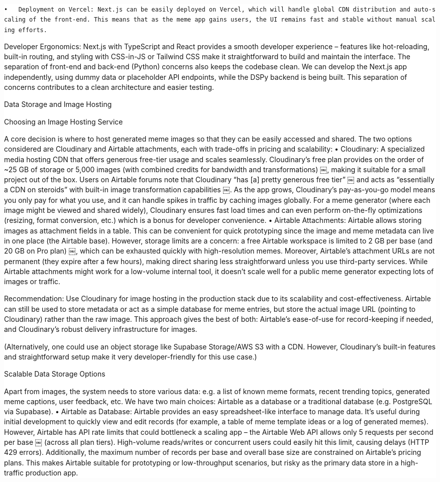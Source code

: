 	•	Deployment on Vercel: Next.js can be easily deployed on Vercel, which will handle global CDN distribution and auto-scaling of the front-end. This means that as the meme app gains users, the UI remains fast and stable without manual scaling efforts.

Developer Ergonomics: Next.js with TypeScript and React provides a smooth developer experience – features like hot-reloading, built-in routing, and styling with CSS-in-JS or Tailwind CSS make it straightforward to build and maintain the interface. The separation of front-end and back-end (Python) concerns also keeps the codebase clean. We can develop the Next.js app independently, using dummy data or placeholder API endpoints, while the DSPy backend is being built. This separation of concerns contributes to a clean architecture and easier testing.

Data Storage and Image Hosting

Choosing an Image Hosting Service

A core decision is where to host generated meme images so that they can be easily accessed and shared. The two options considered are Cloudinary and Airtable attachments, each with trade-offs in pricing and scalability:
	•	Cloudinary: A specialized media hosting CDN that offers generous free-tier usage and scales seamlessly. Cloudinary’s free plan provides on the order of ~25 GB of storage or 5,000 images (with combined credits for bandwidth and transformations) ￼, making it suitable for a small project out of the box. Users on Airtable forums note that Cloudinary “has [a] pretty generous free tier” ￼ and acts as “essentially a CDN on steroids” with built-in image transformation capabilities ￼. As the app grows, Cloudinary’s pay-as-you-go model means you only pay for what you use, and it can handle spikes in traffic by caching images globally. For a meme generator (where each image might be viewed and shared widely), Cloudinary ensures fast load times and can even perform on-the-fly optimizations (resizing, format conversion, etc.) which is a bonus for developer convenience.
	•	Airtable Attachments: Airtable allows storing images as attachment fields in a table. This can be convenient for quick prototyping since the image and meme metadata can live in one place (the Airtable base). However, storage limits are a concern: a free Airtable workspace is limited to 2 GB per base (and 20 GB on Pro plan) ￼, which can be exhausted quickly with high-resolution memes. Moreover, Airtable’s attachment URLs are not permanent (they expire after a few hours), making direct sharing less straightforward unless you use third-party services. While Airtable attachments might work for a low-volume internal tool, it doesn’t scale well for a public meme generator expecting lots of images or traffic.

Recommendation: Use Cloudinary for image hosting in the production stack due to its scalability and cost-effectiveness. Airtable can still be used to store metadata or act as a simple database for meme entries, but store the actual image URL (pointing to Cloudinary) rather than the raw image. This approach gives the best of both: Airtable’s ease-of-use for record-keeping if needed, and Cloudinary’s robust delivery infrastructure for images.

(Alternatively, one could use an object storage like Supabase Storage/AWS S3 with a CDN. However, Cloudinary’s built-in features and straightforward setup make it very developer-friendly for this use case.)

Scalable Data Storage Options

Apart from images, the system needs to store various data: e.g. a list of known meme formats, recent trending topics, generated meme captions, user feedback, etc. We have two main choices: Airtable as a database or a traditional database (e.g. PostgreSQL via Supabase).
	•	Airtable as Database: Airtable provides an easy spreadsheet-like interface to manage data. It’s useful during initial development to quickly view and edit records (for example, a table of meme template ideas or a log of generated memes). However, Airtable has API rate limits that could bottleneck a scaling app – the Airtable Web API allows only 5 requests per second per base ￼ (across all plan tiers). High-volume reads/writes or concurrent users could easily hit this limit, causing delays (HTTP 429 errors). Additionally, the maximum number of records per base and overall base size are constrained on Airtable’s pricing plans. This makes Airtable suitable for prototyping or low-throughput scenarios, but risky as the primary data store in a high-traffic production app.